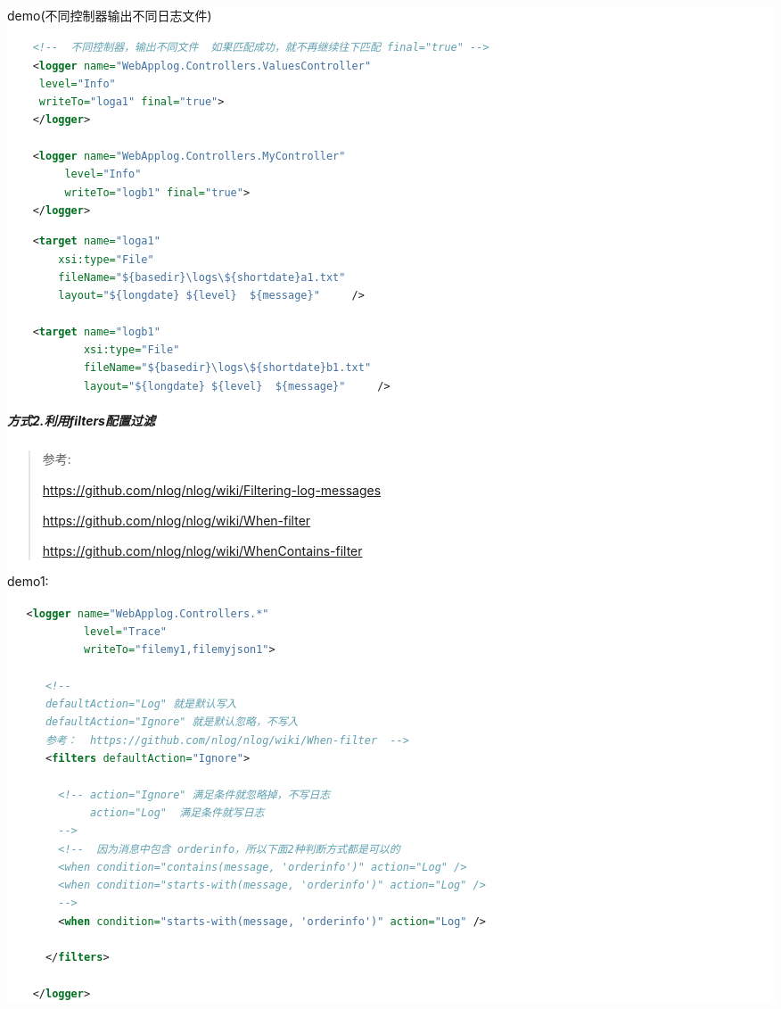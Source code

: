 

demo(不同控制器输出不同日志文件)

```xml
    <!--  不同控制器，输出不同文件  如果匹配成功，就不再继续往下匹配 final="true" -->
    <logger name="WebApplog.Controllers.ValuesController"
     level="Info"
     writeTo="loga1" final="true">
    </logger>

    <logger name="WebApplog.Controllers.MyController"
         level="Info"
         writeTo="logb1" final="true">
    </logger>
```

```xml
    <target name="loga1"
        xsi:type="File"
        fileName="${basedir}\logs\${shortdate}a1.txt"
        layout="${longdate} ${level}  ${message}"     />

    <target name="logb1"
            xsi:type="File"
            fileName="${basedir}\logs\${shortdate}b1.txt"
            layout="${longdate} ${level}  ${message}"     />
```



##### 方式2.利用filters配置过滤

> 参考:
>
> https://github.com/nlog/nlog/wiki/Filtering-log-messages
>
> https://github.com/nlog/nlog/wiki/When-filter
>
> https://github.com/nlog/nlog/wiki/WhenContains-filter

demo1:

```xml
   <logger name="WebApplog.Controllers.*"
            level="Trace"
            writeTo="filemy1,filemyjson1">

      <!-- 
      defaultAction="Log" 就是默认写入 
      defaultAction="Ignore" 就是默认忽略，不写入
      参考：  https://github.com/nlog/nlog/wiki/When-filter  -->
      <filters defaultAction="Ignore">

        <!-- action="Ignore" 满足条件就忽略掉，不写日志
             action="Log"  满足条件就写日志
        -->
        <!--  因为消息中包含 orderinfo，所以下面2种判断方式都是可以的
        <when condition="contains(message, 'orderinfo')" action="Log" />
        <when condition="starts-with(message, 'orderinfo')" action="Log" />
        -->
        <when condition="starts-with(message, 'orderinfo')" action="Log" />
 
      </filters>

    </logger>
```
